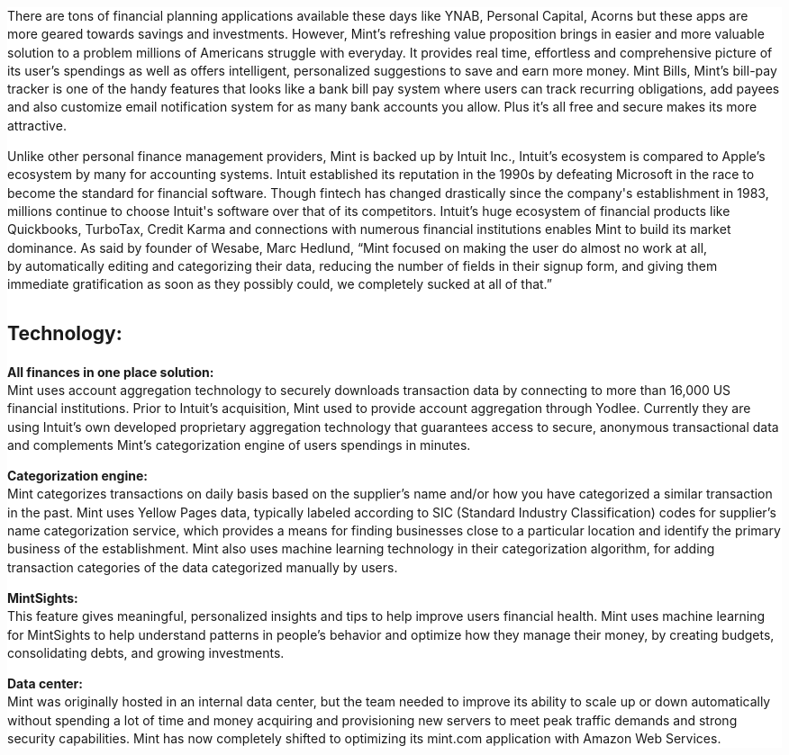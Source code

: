 There are tons of financial planning applications available these days like YNAB, Personal Capital, Acorns but these apps are more geared towards savings and investments. However, Mint’s refreshing value proposition brings in easier and more valuable solution to a problem millions of Americans struggle with everyday. It provides real time, effortless and comprehensive picture of its user’s spendings as well as offers intelligent, personalized suggestions to save and earn more money. Mint Bills, Mint’s bill-pay tracker is one of the handy features that looks like a bank bill pay system where users can track recurring obligations, add payees and also customize email notification system for as many bank accounts you allow. Plus it’s all free and secure makes its more attractive.

Unlike other personal finance management providers, Mint is backed up by Intuit Inc., Intuit’s ecosystem is compared to Apple’s ecosystem by many for accounting systems. Intuit established its reputation in the 1990s by defeating Microsoft in the race to become the standard for financial software. Though fintech has changed drastically since the company's establishment in 1983, millions continue to choose Intuit's software over that of its competitors. Intuit’s huge ecosystem of financial products like Quickbooks, TurboTax, Credit Karma and connections with numerous financial institutions enables Mint to build its market dominance. As said by founder of Wesabe, Marc Hedlund, “Mint focused on making the user do almost no work at all, by automatically editing and categorizing their data, reducing the number of fields in their signup form, and giving them immediate gratification as soon as they possibly could, we completely sucked at all of that.”

## Technology:

**All finances in one place solution:** 
\
Mint uses account aggregation technology to securely downloads transaction data by connecting to more than 16,000 US financial institutions.
Prior to Intuit’s acquisition, Mint used to provide account aggregation through Yodlee. Currently they are using Intuit’s own developed proprietary aggregation technology that guarantees access to secure, anonymous transactional data and complements Mint’s categorization engine of users spendings in minutes. 

**Categorization engine:** 
\
Mint categorizes transactions on daily basis based on the supplier’s name and/or how you have categorized a similar transaction in the past. Mint uses Yellow Pages data, typically labeled according to SIC (Standard Industry Classification) codes for supplier’s name categorization service, which provides a means for finding businesses close to a particular location and identify the primary business of the establishment. Mint also uses machine learning technology in their categorization algorithm, for adding transaction categories of the data categorized manually by users.

**MintSights:** 
\
This feature gives meaningful, personalized insights and tips to help improve users financial health. Mint uses machine learning for MintSights to help understand patterns in people’s behavior and optimize how they manage their money, by creating budgets, consolidating debts, and growing investments.

**Data center:** 
\
Mint was originally hosted in an internal data center, but the team needed to improve its ability to scale up or down automatically without spending a lot of time and money acquiring and provisioning new servers to meet peak traffic demands and strong security capabilities. Mint has now completely shifted to optimizing its mint.com application with Amazon Web Services.
